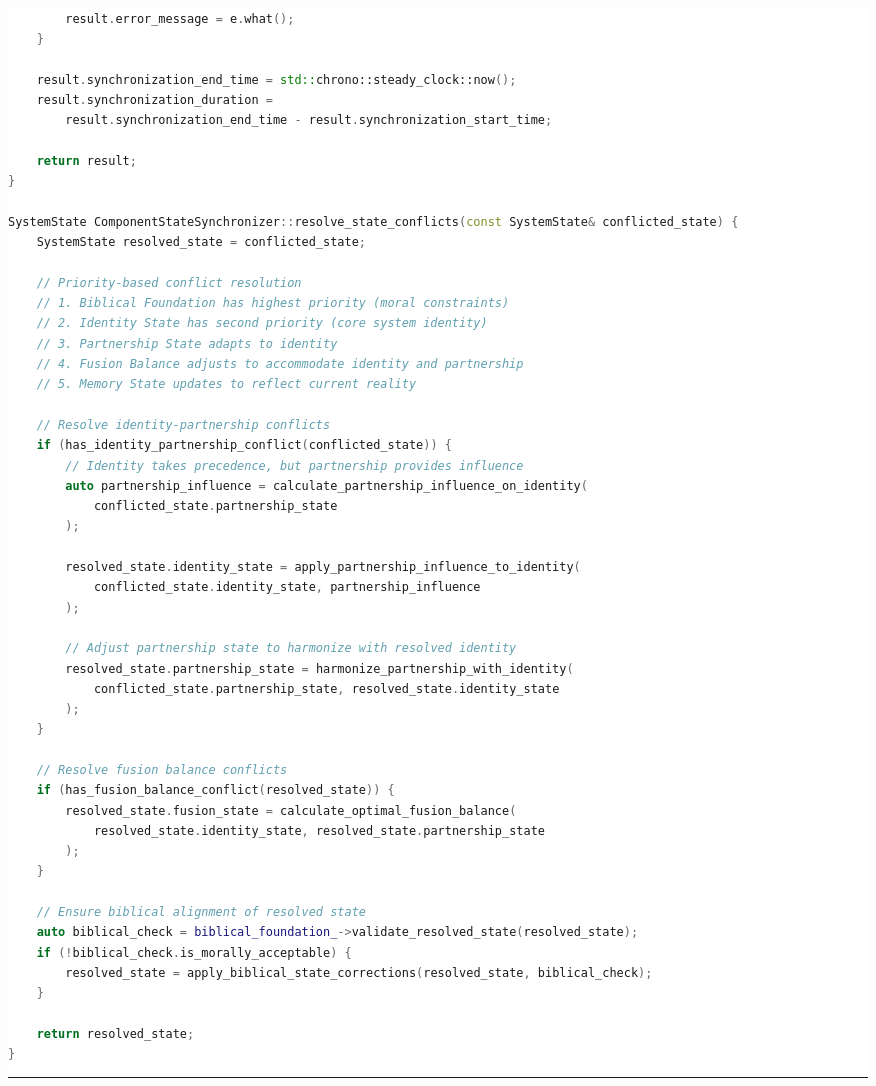 ```cpp
        result.error_message = e.what();
    }
    
    result.synchronization_end_time = std::chrono::steady_clock::now();
    result.synchronization_duration = 
        result.synchronization_end_time - result.synchronization_start_time;
    
    return result;
}

SystemState ComponentStateSynchronizer::resolve_state_conflicts(const SystemState& conflicted_state) {
    SystemState resolved_state = conflicted_state;
    
    // Priority-based conflict resolution
    // 1. Biblical Foundation has highest priority (moral constraints)
    // 2. Identity State has second priority (core system identity)
    // 3. Partnership State adapts to identity
    // 4. Fusion Balance adjusts to accommodate identity and partnership
    // 5. Memory State updates to reflect current reality
    
    // Resolve identity-partnership conflicts
    if (has_identity_partnership_conflict(conflicted_state)) {
        // Identity takes precedence, but partnership provides influence
        auto partnership_influence = calculate_partnership_influence_on_identity(
            conflicted_state.partnership_state
        );
        
        resolved_state.identity_state = apply_partnership_influence_to_identity(
            conflicted_state.identity_state, partnership_influence
        );
        
        // Adjust partnership state to harmonize with resolved identity
        resolved_state.partnership_state = harmonize_partnership_with_identity(
            conflicted_state.partnership_state, resolved_state.identity_state
        );
    }
    
    // Resolve fusion balance conflicts
    if (has_fusion_balance_conflict(resolved_state)) {
        resolved_state.fusion_state = calculate_optimal_fusion_balance(
            resolved_state.identity_state, resolved_state.partnership_state
        );
    }
    
    // Ensure biblical alignment of resolved state
    auto biblical_check = biblical_foundation_->validate_resolved_state(resolved_state);
    if (!biblical_check.is_morally_acceptable) {
        resolved_state = apply_biblical_state_corrections(resolved_state, biblical_check);
    }
    
    return resolved_state;
}
```

---